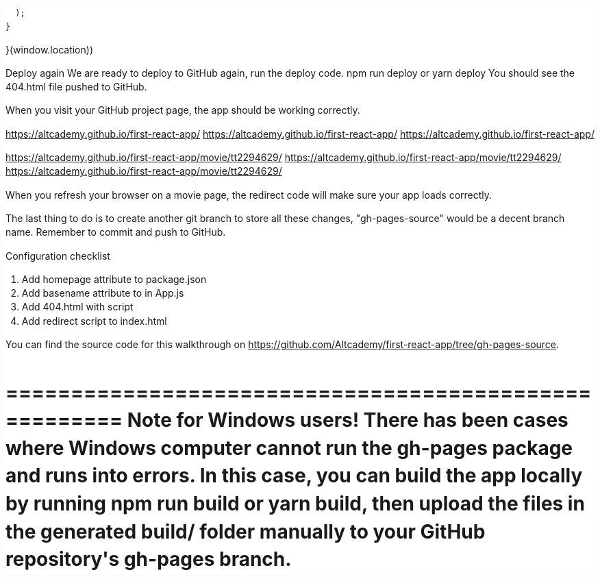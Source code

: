       );
    }
  }(window.location))
</script>

Deploy again
We are ready to deploy to GitHub again, run the deploy code.
npm run deploy
or
yarn deploy
You should see the 404.html file pushed to GitHub.

When you visit your GitHub project page, the app should be working correctly.

https://altcademy.github.io/first-react-app/
https://altcademy.github.io/first-react-app/
https://altcademy.github.io/first-react-app/

https://altcademy.github.io/first-react-app/movie/tt2294629/
https://altcademy.github.io/first-react-app/movie/tt2294629/
https://altcademy.github.io/first-react-app/movie/tt2294629/

When you refresh your browser on a movie page, the redirect code will make sure your app loads correctly.

The last thing to do is to create another git branch to store all these changes, "gh-pages-source" would be a decent branch name. Remember to commit and push to GitHub.

Configuration checklist
1. Add homepage attribute to package.json
2. Add basename attribute to <Router> in App.js
3. Add 404.html with script
4. Add redirect script to index.html

You can find the source code for this walkthrough on https://github.com/Altcademy/first-react-app/tree/gh-pages-source.

======================================================
Note for Windows users!
There has been cases where Windows computer cannot run the gh-pages package and runs into errors. In this case, you can build the app locally by running npm run build or yarn build, then upload the files in the generated build/ folder manually to your GitHub repository's gh-pages branch.
======================================================
